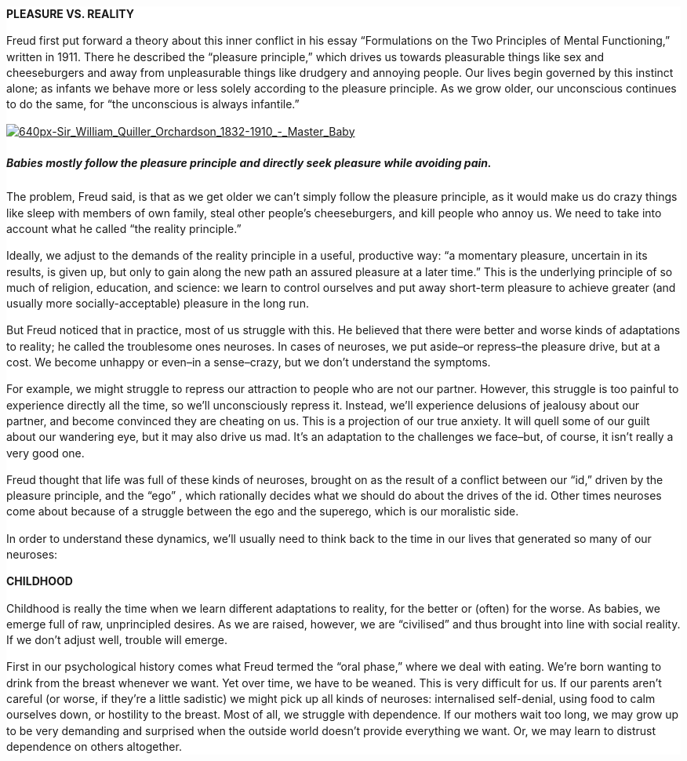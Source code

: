 **PLEASURE VS. REALITY**

Freud first put forward a theory about this inner conflict in his essay “Formulations on the Two Principles of Mental Functioning,” written in 1911. There he described the “pleasure principle,” which drives us towards pleasurable things like sex and cheeseburgers and away from unpleasurable things like drudgery and annoying people. Our lives begin governed by this instinct alone; as infants we behave more or less solely according to the pleasure principle. As we grow older, our unconscious continues to do the same, for “the unconscious is always infantile.”

[![640px-Sir_William_Quiller_Orchardson_1832-1910_-_Master_Baby](https://www.theschooloflife.com/thebookoflife/wp-content/uploads/2014/11/640px-Sir_William_Quiller_Orchardson_1832-1910_-_Master_Baby.jpg)](http://www.thebookoflife.org/wp-content/uploads/2014/11/640px-Sir_William_Quiller_Orchardson_1832-1910_-_Master_Baby.jpg)

##### Babies mostly follow the pleasure principle and directly seek pleasure while avoiding pain.

The problem, Freud said, is that as we get older we can’t simply follow the pleasure principle, as it would make us do crazy things like sleep with members of own family, steal other people’s cheeseburgers, and kill people who annoy us. We need to take into account what he called “the reality principle.”

Ideally, we adjust to the demands of the reality principle in a useful, productive way: “a momentary pleasure, uncertain in its results, is given up, but only to gain along the new path an assured pleasure at a later time.” This is the underlying principle of so much of religion, education, and science: we learn to control ourselves and put away short-term pleasure to achieve greater (and usually more socially-acceptable) pleasure in the long run.

But Freud noticed that in practice, most of us struggle with this. He believed that there were better and worse kinds of adaptations to reality; he called the troublesome ones neuroses. In cases of neuroses, we put aside–or repress–the pleasure drive, but at a cost. We become unhappy or even–in a sense–crazy, but we don’t understand the symptoms.

For example, we might struggle to repress our attraction to people who are not our partner. However, this struggle is too painful to experience directly all the time, so we’ll unconsciously repress it. Instead, we’ll experience delusions of jealousy about our partner, and become convinced they are cheating on us. This is a projection of our true anxiety. It will quell some of our guilt about our wandering eye, but it may also drive us mad. It’s an adaptation to the challenges we face–but, of course, it isn’t really a very good one.

Freud thought that life was full of these kinds of neuroses, brought on as the result of a conflict between our “id,” driven by the pleasure principle, and the “ego” , which rationally decides what we should do about the drives of the id. Other times neuroses come about because of a struggle between the ego and the superego, which is our moralistic side.

In order to understand these dynamics, we’ll usually need to think back to the time in our lives that generated so many of our neuroses:

**CHILDHOOD**

Childhood is really the time when we learn different adaptations to reality, for the better or (often) for the worse. As babies, we emerge full of raw, unprincipled desires. As we are raised, however, we are “civilised” and thus brought into line with social reality. If we don’t adjust well, trouble will emerge.

First in our psychological history comes what Freud termed the “oral phase,” where we deal with eating. We’re born wanting to drink from the breast whenever we want. Yet over time, we have to be weaned. This is very difficult for us. If our parents aren’t careful (or worse, if they’re a little sadistic) we might pick up all kinds of neuroses: internalised self-denial, using food to calm ourselves down, or hostility to the breast. Most of all, we struggle with dependence. If our mothers wait too long, we may grow up to be very demanding and surprised when the outside world doesn’t provide everything we want. Or, we may learn to distrust dependence on others altogether.
